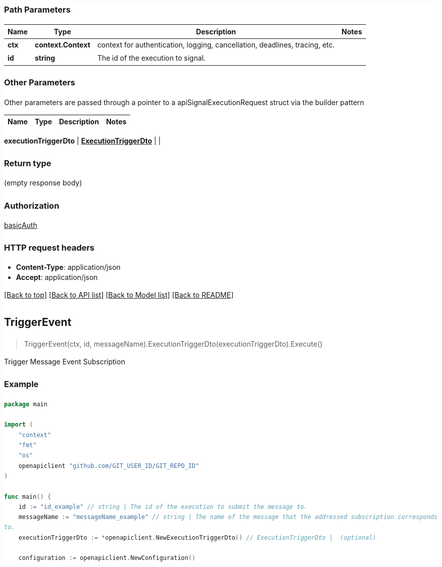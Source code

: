 ```go
```

### Path Parameters


Name | Type | Description  | Notes
------------- | ------------- | ------------- | -------------
**ctx** | **context.Context** | context for authentication, logging, cancellation, deadlines, tracing, etc.
**id** | **string** | The id of the execution to signal. | 

### Other Parameters

Other parameters are passed through a pointer to a apiSignalExecutionRequest struct via the builder pattern


Name | Type | Description  | Notes
------------- | ------------- | ------------- | -------------

 **executionTriggerDto** | [**ExecutionTriggerDto**](ExecutionTriggerDto.md) |  | 

### Return type

 (empty response body)

### Authorization

[basicAuth](../README.md#basicAuth)

### HTTP request headers

- **Content-Type**: application/json
- **Accept**: application/json

[[Back to top]](#) [[Back to API list]](../README.md#documentation-for-api-endpoints)
[[Back to Model list]](../README.md#documentation-for-models)
[[Back to README]](../README.md)


## TriggerEvent

> TriggerEvent(ctx, id, messageName).ExecutionTriggerDto(executionTriggerDto).Execute()

Trigger Message Event Subscription



### Example

```go
package main

import (
	"context"
	"fmt"
	"os"
	openapiclient "github.com/GIT_USER_ID/GIT_REPO_ID"
)

func main() {
	id := "id_example" // string | The id of the execution to submit the message to.
	messageName := "messageName_example" // string | The name of the message that the addressed subscription corresponds to.
	executionTriggerDto := *openapiclient.NewExecutionTriggerDto() // ExecutionTriggerDto |  (optional)

	configuration := openapiclient.NewConfiguration()
```
